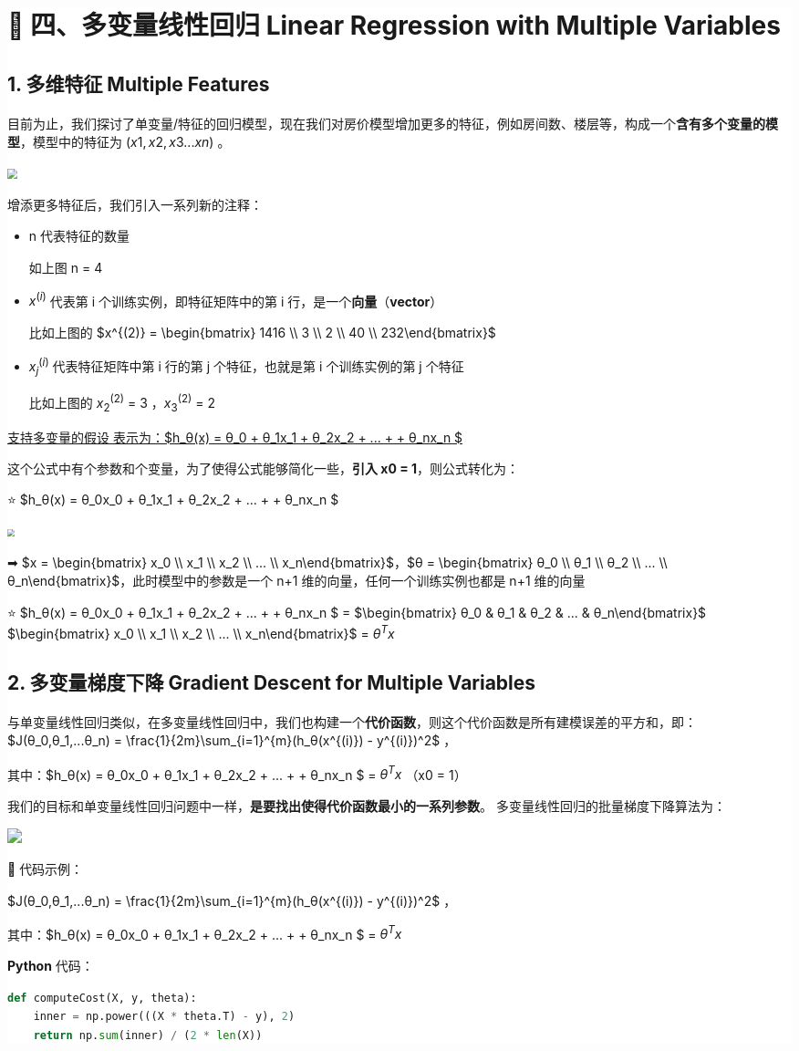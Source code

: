 # 🍟 四、多变量线性回归 Linear Regression with Multiple Variables

## 1. 多维特征 Multiple Features

目前为止，我们探讨了单变量/特征的回归模型，现在我们对房价模型增加更多的特征，例如房间数、楼层等，构成一个**含有多个变量的模型**，模型中的特征为 $(x1,x2,x3...xn)$ 。

<img src="https://gitee.com/veal98/images/raw/master/img/20200529192118.png" style="zoom:67%;" />

增添更多特征后，我们引入一系列新的注释：

- n 代表特征的数量

  如上图 n = 4

- $x^{(i)}$ 代表第 i 个训练实例，即特征矩阵中的第 i 行，是一个**向量**（**vector**）

  比如上图的 $x^{(2)} = \begin{bmatrix} 1416 \\ 3 \\ 2 \\ 40 \\ 232\end{bmatrix}$

- $x^{(i)}_j$ 代表特征矩阵中第 i 行的第 j 个特征，也就是第 i 个训练实例的第 j 个特征

  比如上图的 $x^{(2)}_2$ = 3 ，$x^{(2)}_3$ = 2

<u>支持多变量的假设 表示为：$h_θ(x) = θ_0 + θ_1x_1 + θ_2x_2 + ... + + θ_nx_n $</u> 

这个公式中有个参数和个变量，为了使得公式能够简化一些，**引入 x0 = 1**，则公式转化为：

⭐  $h_θ(x) = θ_0x_0 + θ_1x_1 + θ_2x_2 + ... + + θ_nx_n $ 

<img src="https://gitee.com/veal98/images/raw/master/img/20200529194323.png" style="zoom: 50%;" />

➡  $x = \begin{bmatrix} x_0 \\ x_1 \\ x_2 \\ ... \\ x_n\end{bmatrix}$，$θ = \begin{bmatrix} θ_0 \\ θ_1 \\ θ_2 \\ ... \\ θ_n\end{bmatrix}$，此时模型中的参数是一个 n+1 维的向量，任何一个训练实例也都是 n+1 维的向量

⭐ $h_θ(x) = θ_0x_0 + θ_1x_1 + θ_2x_2 + ... + + θ_nx_n $  =  $\begin{bmatrix} θ_0 & θ_1 & θ_2 & ... & θ_n\end{bmatrix}$  $\begin{bmatrix} x_0 \\ x_1 \\ x_2 \\ ... \\ x_n\end{bmatrix}$ = $θ^Tx$

## 2. 多变量梯度下降 Gradient Descent for Multiple Variables

与单变量线性回归类似，在多变量线性回归中，我们也构建一个**代价函数**，则这个代价函数是所有建模误差的平方和，即：$J(θ_0,θ_1,...θ_n) = \frac{1}{2m}\sum_{i=1}^{m}(h_θ(x^{(i)}) - y^{(i)})^2$  ，

其中：$h_θ(x) = θ_0x_0 + θ_1x_1 + θ_2x_2 + ... + + θ_nx_n $  = $θ^Tx$ （x0 = 1）

我们的目标和单变量线性回归问题中一样，**是要找出使得代价函数最小的一系列参数**。 多变量线性回归的批量梯度下降算法为：

![](https://gitee.com/veal98/images/raw/master/img/20200529200443.png)

💬 代码示例：

$J(θ_0,θ_1,...θ_n) = \frac{1}{2m}\sum_{i=1}^{m}(h_θ(x^{(i)}) - y^{(i)})^2$    ，

其中：$h_θ(x) = θ_0x_0 + θ_1x_1 + θ_2x_2 + ... + + θ_nx_n $  = $θ^Tx$ 

**Python** 代码：

```python
def computeCost(X, y, theta):
    inner = np.power(((X * theta.T) - y), 2)
    return np.sum(inner) / (2 * len(X))
```

